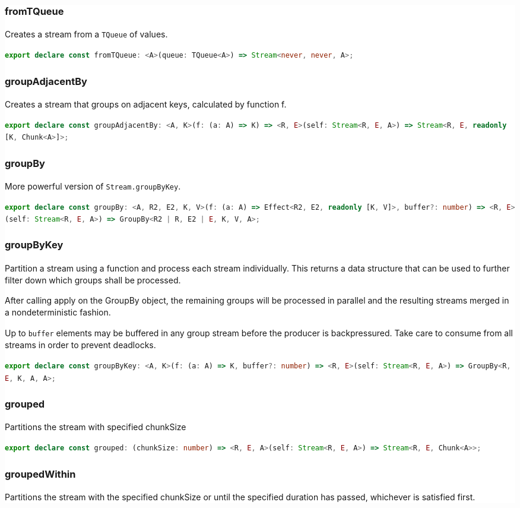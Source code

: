 ### fromTQueue

Creates a stream from a `TQueue` of values.

```ts
export declare const fromTQueue: <A>(queue: TQueue<A>) => Stream<never, never, A>;
```

### groupAdjacentBy

Creates a stream that groups on adjacent keys, calculated by function f.

```ts
export declare const groupAdjacentBy: <A, K>(f: (a: A) => K) => <R, E>(self: Stream<R, E, A>) => Stream<R, E, readonly [K, Chunk<A>]>;
```

### groupBy

More powerful version of `Stream.groupByKey`.

```ts
export declare const groupBy: <A, R2, E2, K, V>(f: (a: A) => Effect<R2, E2, readonly [K, V]>, buffer?: number) => <R, E>(self: Stream<R, E, A>) => GroupBy<R2 | R, E2 | E, K, V, A>;
```

### groupByKey

Partition a stream using a function and process each stream individually.
This returns a data structure that can be used to further filter down which
groups shall be processed.

After calling apply on the GroupBy object, the remaining groups will be
processed in parallel and the resulting streams merged in a
nondeterministic fashion.

Up to `buffer` elements may be buffered in any group stream before the
producer is backpressured. Take care to consume from all streams in order
to prevent deadlocks.

```ts
export declare const groupByKey: <A, K>(f: (a: A) => K, buffer?: number) => <R, E>(self: Stream<R, E, A>) => GroupBy<R, E, K, A, A>;
```

### grouped

Partitions the stream with specified chunkSize

```ts
export declare const grouped: (chunkSize: number) => <R, E, A>(self: Stream<R, E, A>) => Stream<R, E, Chunk<A>>;
```

### groupedWithin

Partitions the stream with the specified chunkSize or until the specified
duration has passed, whichever is satisfied first.
